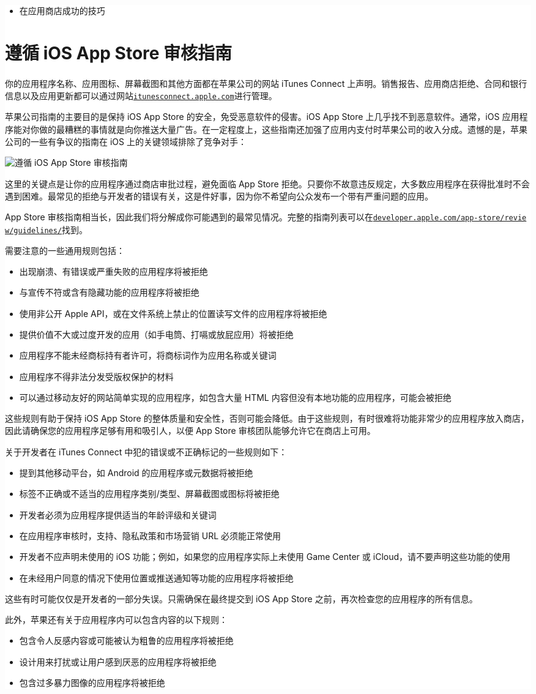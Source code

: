 +   在应用商店成功的技巧

# 遵循 iOS App Store 审核指南

你的应用程序名称、应用图标、屏幕截图和其他方面都在苹果公司的网站 iTunes Connect 上声明。销售报告、应用商店拒绝、合同和银行信息以及应用更新都可以通过网站[`itunesconnect.apple.com`](http://itunesconnect.apple.com)进行管理。

苹果公司指南的主要目的是保持 iOS App Store 的安全，免受恶意软件的侵害。iOS App Store 上几乎找不到恶意软件。通常，iOS 应用程序能对你做的最糟糕的事情就是向你推送大量广告。在一定程度上，这些指南还加强了应用内支付时苹果公司的收入分成。遗憾的是，苹果公司的一些有争议的指南在 iOS 上的关键领域排除了竞争对手：

![遵循 iOS App Store 审核指南](https://github.com/OpenDocCN/freelearn-android-pt2-zh/raw/master/docs/xmr-4x-xplat-app-dev/img/image00268.jpeg)

这里的关键点是让你的应用程序通过商店审批过程，避免面临 App Store 拒绝。只要你不故意违反规定，大多数应用程序在获得批准时不会遇到困难。最常见的拒绝与开发者的错误有关，这是件好事，因为你不希望向公众发布一个带有严重问题的应用。

App Store 审核指南相当长，因此我们将分解成你可能遇到的最常见情况。完整的指南列表可以在[`developer.apple.com/app-store/review/guidelines/`](https://developer.apple.com/app-store/review/guidelines/)找到。

需要注意的一些通用规则包括：

+   出现崩溃、有错误或严重失败的应用程序将被拒绝

+   与宣传不符或含有隐藏功能的应用程序将被拒绝

+   使用非公开 Apple API，或在文件系统上禁止的位置读写文件的应用程序将被拒绝

+   提供价值不大或过度开发的应用（如手电筒、打嗝或放屁应用）将被拒绝

+   应用程序不能未经商标持有者许可，将商标词作为应用名称或关键词

+   应用程序不得非法分发受版权保护的材料

+   可以通过移动友好的网站简单实现的应用程序，如包含大量 HTML 内容但没有本地功能的应用程序，可能会被拒绝

这些规则有助于保持 iOS App Store 的整体质量和安全性，否则可能会降低。由于这些规则，有时很难将功能非常少的应用程序放入商店，因此请确保您的应用程序足够有用和吸引人，以便 App Store 审核团队能够允许它在商店上可用。

关于开发者在 iTunes Connect 中犯的错误或不正确标记的一些规则如下：

+   提到其他移动平台，如 Android 的应用程序或元数据将被拒绝

+   标签不正确或不适当的应用程序类别/类型、屏幕截图或图标将被拒绝

+   开发者必须为应用程序提供适当的年龄评级和关键词

+   在应用程序审核时，支持、隐私政策和市场营销 URL 必须能正常使用

+   开发者不应声明未使用的 iOS 功能；例如，如果您的应用程序实际上未使用 Game Center 或 iCloud，请不要声明这些功能的使用

+   在未经用户同意的情况下使用位置或推送通知等功能的应用程序将被拒绝

这些有时可能仅仅是开发者的一部分失误。只需确保在最终提交到 iOS App Store 之前，再次检查您的应用程序的所有信息。

此外，苹果还有关于应用程序内可以包含内容的以下规则：

+   包含令人反感内容或可能被认为粗鲁的应用程序将被拒绝

+   设计用来打扰或让用户感到厌恶的应用程序将被拒绝

+   包含过多暴力图像的应用程序将被拒绝
